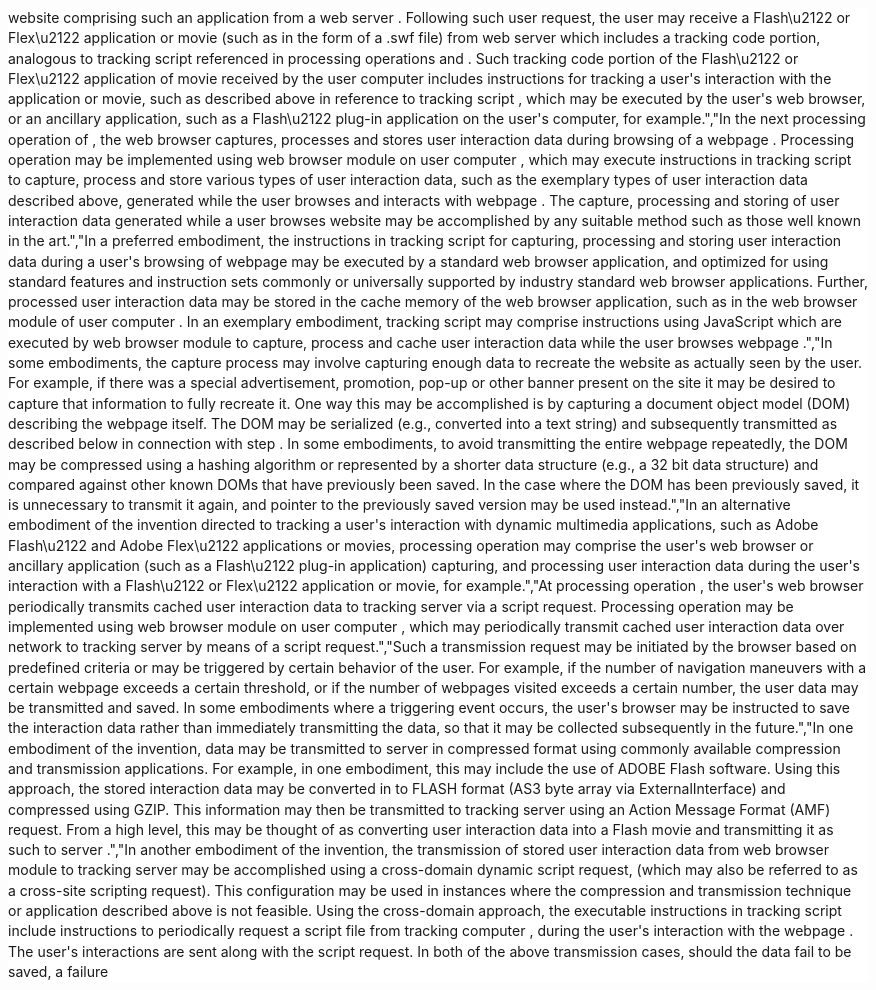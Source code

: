 website comprising such an application from a web server . Following such user request, the user may receive a Flash\u2122 or Flex\u2122 application or movie (such as in the form of a .swf file) from web server  which includes a tracking code portion, analogous to tracking script  referenced in processing operations  and . Such tracking code portion of the Flash\u2122 or Flex\u2122 application of movie received by the user computer includes instructions for tracking a user's interaction with the application or movie, such as described above in reference to tracking script , which may be executed by the user's web browser, or an ancillary application, such as a Flash\u2122 plug-in application on the user's computer, for example.","In the next processing operation  of , the web browser captures, processes and stores user interaction data during browsing of a webpage . Processing operation  may be implemented using web browser module  on user computer , which may execute instructions in tracking script  to capture, process and store various types of user interaction data, such as the exemplary types of user interaction data described above, generated while the user browses and interacts with webpage . The capture, processing and storing of user interaction data generated while a user browses website  may be accomplished by any suitable method such as those well known in the art.","In a preferred embodiment, the instructions in tracking script  for capturing, processing and storing user interaction data during a user's browsing of webpage  may be executed by a standard web browser application, and optimized for using standard features and instruction sets commonly or universally supported by industry standard web browser applications. Further, processed user interaction data may be stored in the cache memory of the web browser application, such as in the web browser module  of user computer . In an exemplary embodiment, tracking script  may comprise instructions using JavaScript which are executed by web browser module  to capture, process and cache user interaction data while the user browses webpage .","In some embodiments, the capture process may involve capturing enough data to recreate the website as actually seen by the user. For example, if there was a special advertisement, promotion, pop-up or other banner present on the site it may be desired to capture that information to fully recreate it. One way this may be accomplished is by capturing a document object model (DOM) describing the webpage itself. The DOM may be serialized (e.g., converted into a text string) and subsequently transmitted as described below in connection with step . In some embodiments, to avoid transmitting the entire webpage repeatedly, the DOM may be compressed using a hashing algorithm or represented by a shorter data structure (e.g., a 32 bit data structure) and compared against other known DOMs that have previously been saved. In the case where the DOM has been previously saved, it is unnecessary to transmit it again, and pointer to the previously saved version may be used instead.","In an alternative embodiment of the invention directed to tracking a user's interaction with dynamic multimedia applications, such as Adobe Flash\u2122 and Adobe Flex\u2122 applications or movies, processing operation  may comprise the user's web browser or ancillary application (such as a Flash\u2122 plug-in application) capturing, and processing user interaction data during the user's interaction with a Flash\u2122 or Flex\u2122 application or movie, for example.","At processing operation , the user's web browser periodically transmits cached user interaction data to tracking server  via a script request. Processing operation  may be implemented using web browser module  on user computer , which may periodically transmit cached user interaction data over network  to tracking server  by means of a script request.","Such a transmission request may be initiated by the browser based on predefined criteria or may be triggered by certain behavior of the user. For example, if the number of navigation maneuvers with a certain webpage exceeds a certain threshold, or if the number of webpages visited exceeds a certain number, the user data may be transmitted and saved. In some embodiments where a triggering event occurs, the user's browser may be instructed to save the interaction data rather than immediately transmitting the data, so that it may be collected subsequently in the future.","In one embodiment of the invention, data may be transmitted to server  in compressed format using commonly available compression and transmission applications. For example, in one embodiment, this may include the use of ADOBE Flash software. Using this approach, the stored interaction data may be converted in to FLASH format (AS3 byte array via ExternalInterface) and compressed using GZIP. This information may then be transmitted to tracking server  using an Action Message Format (AMF) request. From a high level, this may be thought of as converting user interaction data into a Flash movie and transmitting it as such to server .","In another embodiment of the invention, the transmission of stored user interaction data from web browser module  to tracking server  may be accomplished using a cross-domain dynamic script request, (which may also be referred to as a cross-site scripting request). This configuration may be used in instances where the compression and transmission technique or application described above is not feasible. Using the cross-domain approach, the executable instructions in tracking script  include instructions to periodically request a script file from tracking computer , during the user's interaction with the webpage . The user's interactions are sent along with the script request. In both of the above transmission cases, should the data fail to be saved, a failure